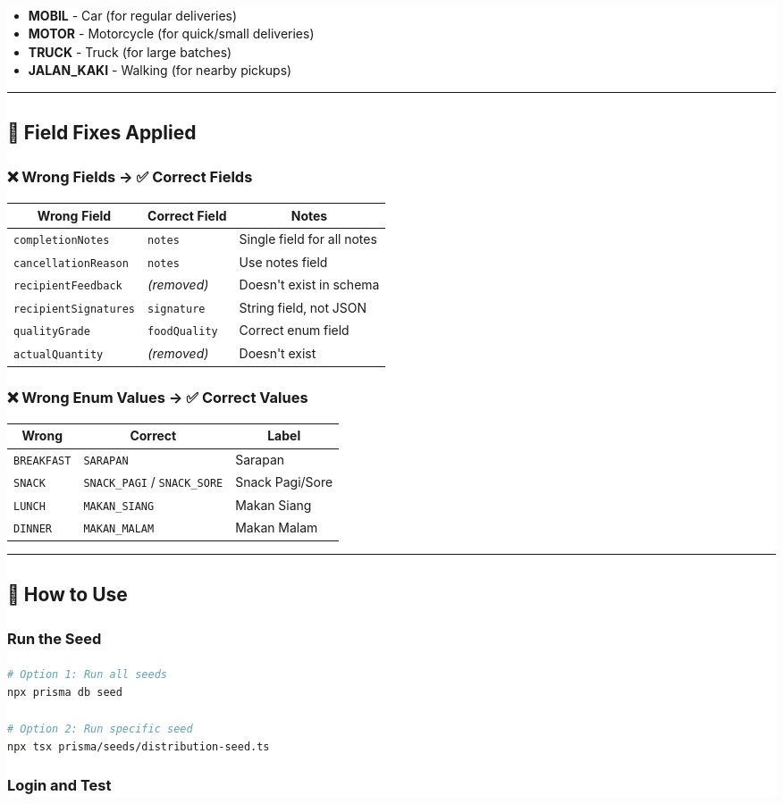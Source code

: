 - **MOBIL** - Car (for regular deliveries)
- **MOTOR** - Motorcycle (for quick/small deliveries)
- **TRUCK** - Truck (for large batches)
- **JALAN_KAKI** - Walking (for nearby pickups)

---

## 🔧 Field Fixes Applied

### ❌ Wrong Fields → ✅ Correct Fields

| Wrong Field | Correct Field | Notes |
|-------------|---------------|-------|
| `completionNotes` | `notes` | Single field for all notes |
| `cancellationReason` | `notes` | Use notes field |
| `recipientFeedback` | *(removed)* | Doesn't exist in schema |
| `recipientSignatures` | `signature` | String field, not JSON |
| `qualityGrade` | `foodQuality` | Correct enum field |
| `actualQuantity` | *(removed)* | Doesn't exist |

### ❌ Wrong Enum Values → ✅ Correct Values

| Wrong | Correct | Label |
|-------|---------|-------|
| `BREAKFAST` | `SARAPAN` | Sarapan |
| `SNACK` | `SNACK_PAGI` / `SNACK_SORE` | Snack Pagi/Sore |
| `LUNCH` | `MAKAN_SIANG` | Makan Siang |
| `DINNER` | `MAKAN_MALAM` | Makan Malam |

---

## 🎯 How to Use

### Run the Seed

```bash
# Option 1: Run all seeds
npx prisma db seed

# Option 2: Run specific seed
npx tsx prisma/seeds/distribution-seed.ts
```

### Login and Test
